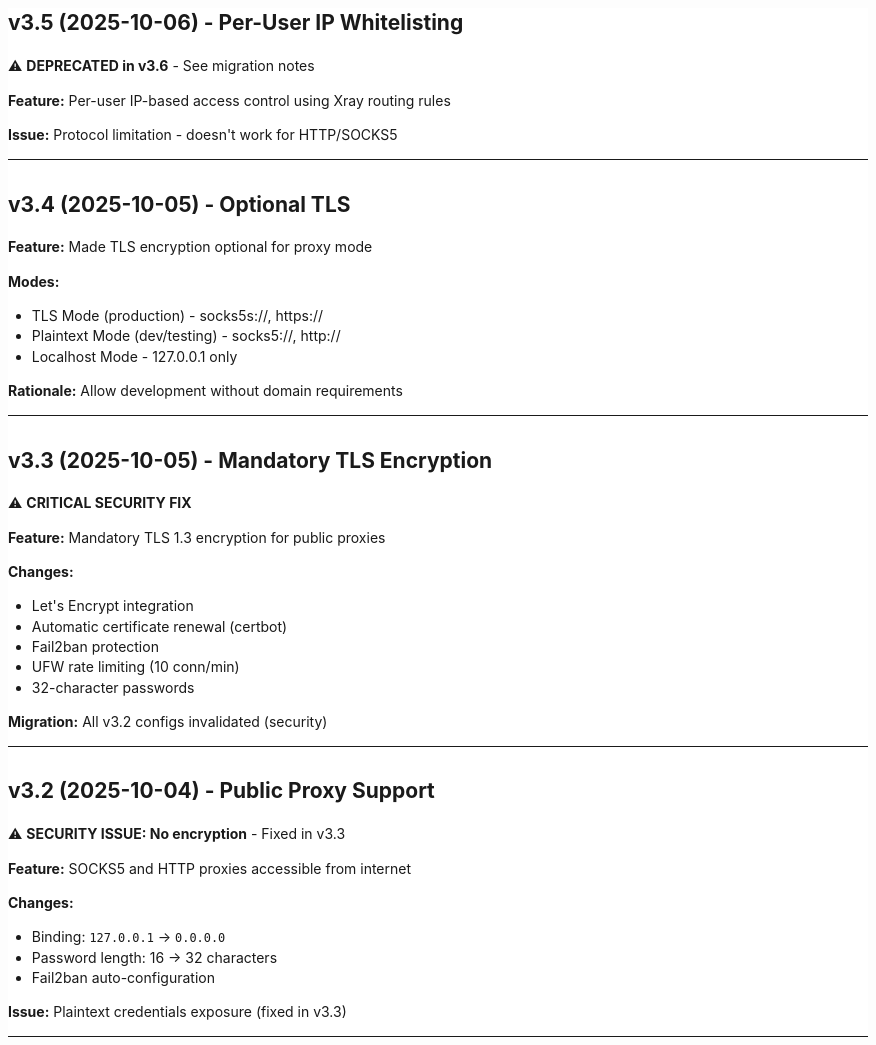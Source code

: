
## v3.5 (2025-10-06) - Per-User IP Whitelisting

⚠️ **DEPRECATED in v3.6** - See migration notes

**Feature:** Per-user IP-based access control using Xray routing rules

**Issue:** Protocol limitation - doesn't work for HTTP/SOCKS5

---

## v3.4 (2025-10-05) - Optional TLS

**Feature:** Made TLS encryption optional for proxy mode

**Modes:**
- TLS Mode (production) - socks5s://, https://
- Plaintext Mode (dev/testing) - socks5://, http://
- Localhost Mode - 127.0.0.1 only

**Rationale:** Allow development without domain requirements

---

## v3.3 (2025-10-05) - Mandatory TLS Encryption

⚠️ **CRITICAL SECURITY FIX**

**Feature:** Mandatory TLS 1.3 encryption for public proxies

**Changes:**
- Let's Encrypt integration
- Automatic certificate renewal (certbot)
- Fail2ban protection
- UFW rate limiting (10 conn/min)
- 32-character passwords

**Migration:** All v3.2 configs invalidated (security)

---

## v3.2 (2025-10-04) - Public Proxy Support

⚠️ **SECURITY ISSUE: No encryption** - Fixed in v3.3

**Feature:** SOCKS5 and HTTP proxies accessible from internet

**Changes:**
- Binding: `127.0.0.1` → `0.0.0.0`
- Password length: 16 → 32 characters
- Fail2ban auto-configuration

**Issue:** Plaintext credentials exposure (fixed in v3.3)

---
